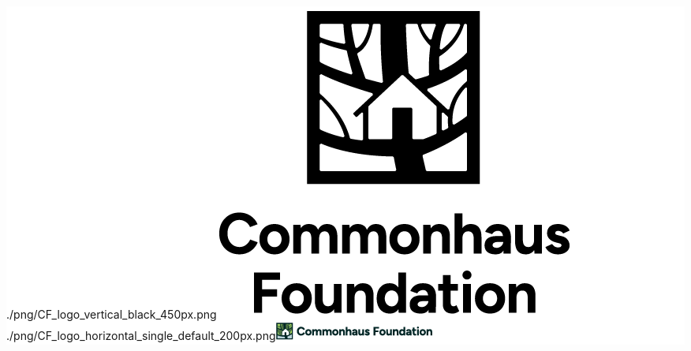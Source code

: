  <tr><td>./png/CF_logo_vertical_black_450px.png</td><td style="background-color: #777"><img src="./png/CF_logo_vertical_black_450px.png" alt="./png/CF_logo_vertical_black_450px.png"/></td></tr>
  <tr><td>./png/CF_logo_horizontal_single_default_200px.png</td><td style="background-color: #777"><img src="./png/CF_logo_horizontal_single_default_200px.png" alt="./png/CF_logo_horizontal_single_default_200px.png"/></td></tr>